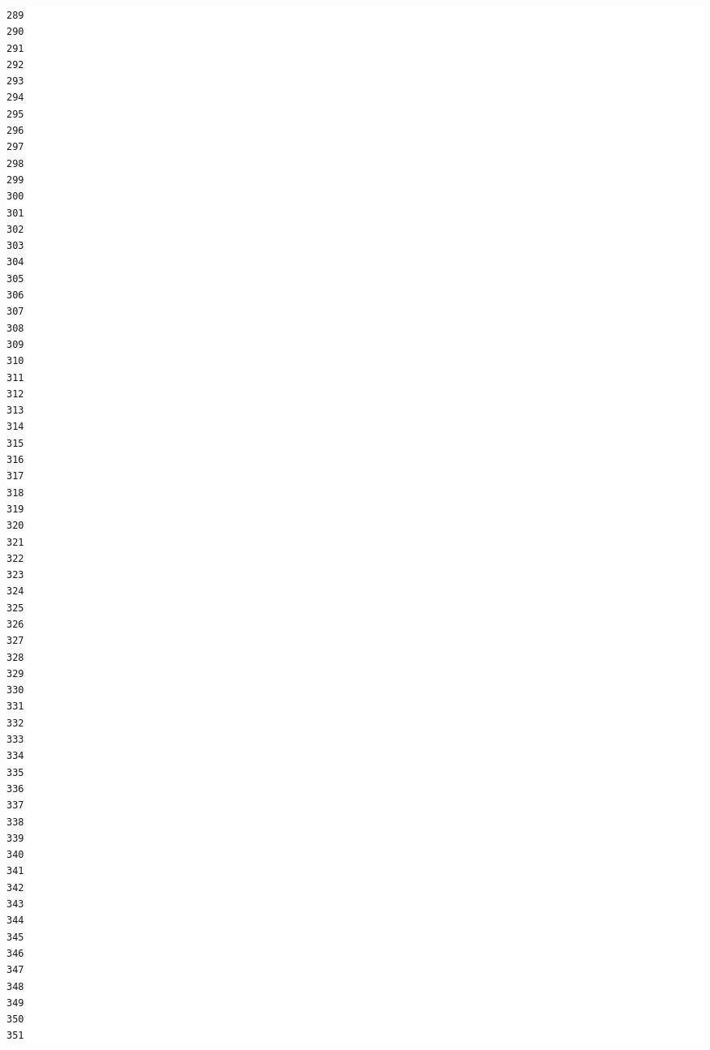 ```
289
290
291
292
293
294
295
296
297
298
299
300
301
302
303
304
305
306
307
308
309
310
311
312
313
314
315
316
317
318
319
320
321
322
323
324
325
326
327
328
329
330
331
332
333
334
335
336
337
338
339
340
341
342
343
344
345
346
347
348
349
350
351
```